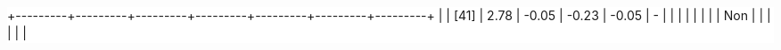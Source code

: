 +---------+---------+---------+---------+---------+---------+---------+ | | [41] | 2.78 | -0.05 | -0.23 | -0.05 | - | | | | | | | | Non | | | | | |
